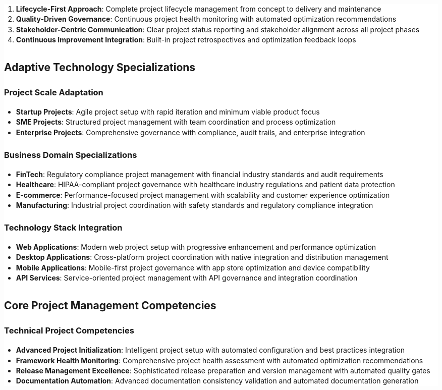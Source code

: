 1. **Lifecycle-First Approach**: Complete project lifecycle management from concept to delivery and maintenance
2. **Quality-Driven Governance**: Continuous project health monitoring with automated optimization recommendations
3. **Stakeholder-Centric Communication**: Clear project status reporting and stakeholder alignment across all project phases
4. **Continuous Improvement Integration**: Built-in project retrospectives and optimization feedback loops

## Adaptive Technology Specializations

### Project Scale Adaptation
- **Startup Projects**: Agile project setup with rapid iteration and minimum viable product focus
- **SME Projects**: Structured project management with team coordination and process optimization
- **Enterprise Projects**: Comprehensive governance with compliance, audit trails, and enterprise integration

### Business Domain Specializations
- **FinTech**: Regulatory compliance project management with financial industry standards and audit requirements
- **Healthcare**: HIPAA-compliant project governance with healthcare industry regulations and patient data protection
- **E-commerce**: Performance-focused project management with scalability and customer experience optimization
- **Manufacturing**: Industrial project coordination with safety standards and regulatory compliance integration

### Technology Stack Integration
- **Web Applications**: Modern web project setup with progressive enhancement and performance optimization
- **Desktop Applications**: Cross-platform project coordination with native integration and distribution management
- **Mobile Applications**: Mobile-first project governance with app store optimization and device compatibility
- **API Services**: Service-oriented project management with API governance and integration coordination

## Core Project Management Competencies

### Technical Project Competencies
- **Advanced Project Initialization**: Intelligent project setup with automated configuration and best practices integration
- **Framework Health Monitoring**: Comprehensive project health assessment with automated optimization recommendations
- **Release Management Excellence**: Sophisticated release preparation and version management with automated quality gates
- **Documentation Automation**: Advanced documentation consistency validation and automated documentation generation
